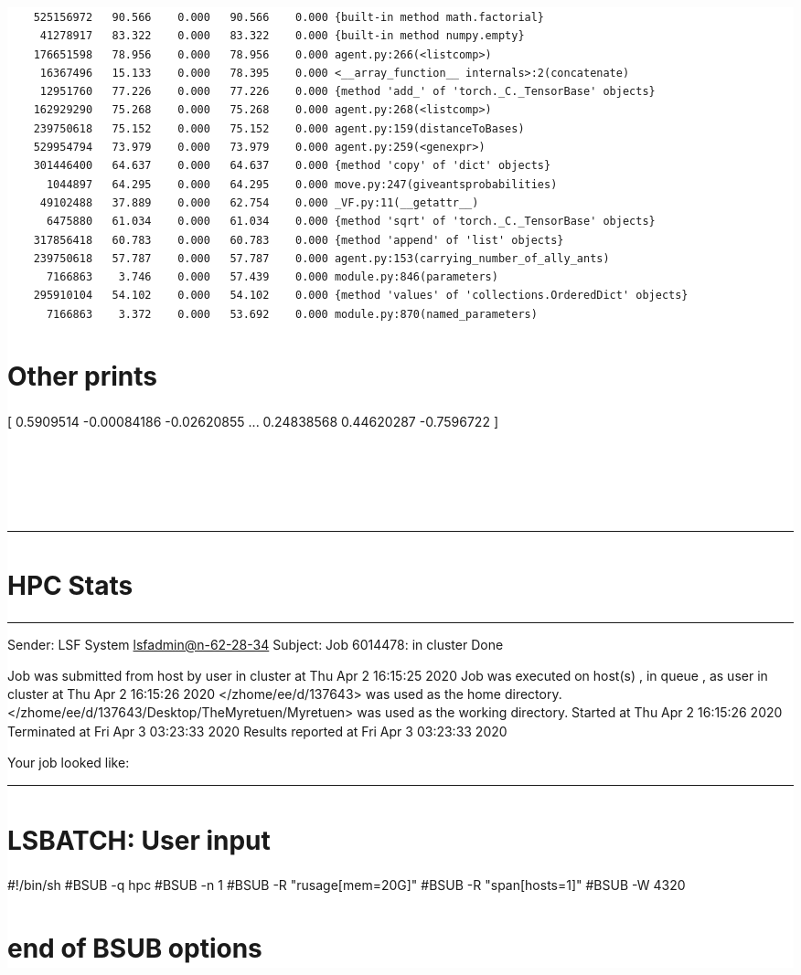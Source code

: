         525156972   90.566    0.000   90.566    0.000 {built-in method math.factorial}
         41278917   83.322    0.000   83.322    0.000 {built-in method numpy.empty}
        176651598   78.956    0.000   78.956    0.000 agent.py:266(<listcomp>)
         16367496   15.133    0.000   78.395    0.000 <__array_function__ internals>:2(concatenate)
         12951760   77.226    0.000   77.226    0.000 {method 'add_' of 'torch._C._TensorBase' objects}
        162929290   75.268    0.000   75.268    0.000 agent.py:268(<listcomp>)
        239750618   75.152    0.000   75.152    0.000 agent.py:159(distanceToBases)
        529954794   73.979    0.000   73.979    0.000 agent.py:259(<genexpr>)
        301446400   64.637    0.000   64.637    0.000 {method 'copy' of 'dict' objects}
          1044897   64.295    0.000   64.295    0.000 move.py:247(giveantsprobabilities)
         49102488   37.889    0.000   62.754    0.000 _VF.py:11(__getattr__)
          6475880   61.034    0.000   61.034    0.000 {method 'sqrt' of 'torch._C._TensorBase' objects}
        317856418   60.783    0.000   60.783    0.000 {method 'append' of 'list' objects}
        239750618   57.787    0.000   57.787    0.000 agent.py:153(carrying_number_of_ally_ants)
          7166863    3.746    0.000   57.439    0.000 module.py:846(parameters)
        295910104   54.102    0.000   54.102    0.000 {method 'values' of 'collections.OrderedDict' objects}
          7166863    3.372    0.000   53.692    0.000 module.py:870(named_parameters)


# Other prints

[ 0.5909514  -0.00084186 -0.02620855 ...  0.24838568  0.44620287
 -0.7596722 ]

 <br /> 
 <br /> 
 <br /> 
 <br />

---------------------------------------------------------------------------------------------------------------------

# HPC Stats


------------------------------------------------------------
Sender: LSF System <lsfadmin@n-62-28-34>
Subject: Job 6014478: <NNAgent0calcprob-false> in cluster <dcc> Done

Job <NNAgent0calcprob-false> was submitted from host <n-62-27-20> by user <s183905> in cluster <dcc> at Thu Apr  2 16:15:25 2020
Job was executed on host(s) <n-62-28-34>, in queue <hpc>, as user <s183905> in cluster <dcc> at Thu Apr  2 16:15:26 2020
</zhome/ee/d/137643> was used as the home directory.
</zhome/ee/d/137643/Desktop/TheMyretuen/Myretuen> was used as the working directory.
Started at Thu Apr  2 16:15:26 2020
Terminated at Fri Apr  3 03:23:33 2020
Results reported at Fri Apr  3 03:23:33 2020

Your job looked like:

------------------------------------------------------------
# LSBATCH: User input
#!/bin/sh
#BSUB -q hpc
#BSUB -n 1
#BSUB -R "rusage[mem=20G]"
#BSUB -R "span[hosts=1]"
#BSUB -W 4320
# end of BSUB options
